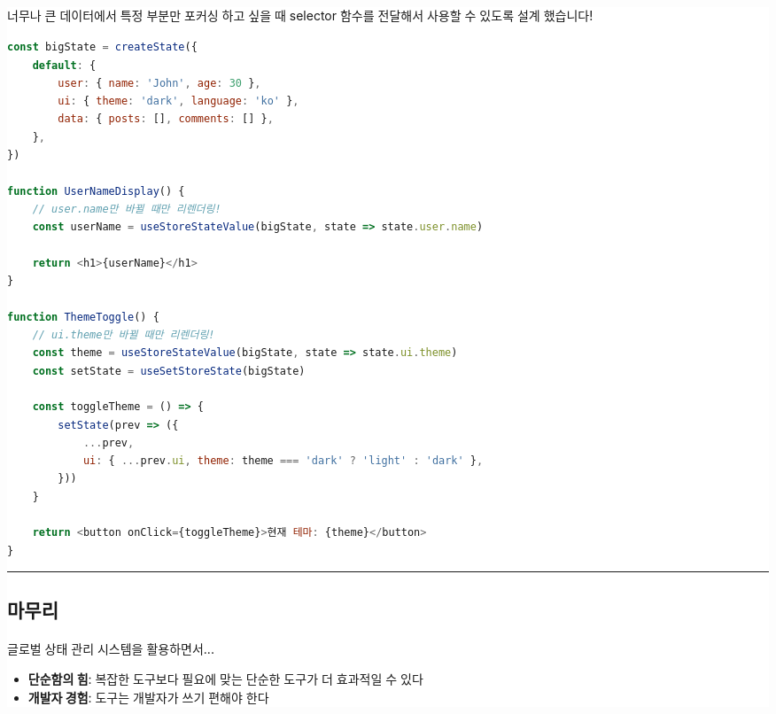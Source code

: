 너무나 큰 데이터에서 특정 부분만 포커싱 하고 싶을 때 selector 함수를 전달해서 사용할 수 있도록 설계 했습니다!

```javascript
const bigState = createState({
	default: {
		user: { name: 'John', age: 30 },
		ui: { theme: 'dark', language: 'ko' },
		data: { posts: [], comments: [] },
	},
})

function UserNameDisplay() {
	// user.name만 바뀔 때만 리렌더링!
	const userName = useStoreStateValue(bigState, state => state.user.name)

	return <h1>{userName}</h1>
}

function ThemeToggle() {
	// ui.theme만 바뀔 때만 리렌더링!
	const theme = useStoreStateValue(bigState, state => state.ui.theme)
	const setState = useSetStoreState(bigState)

	const toggleTheme = () => {
		setState(prev => ({
			...prev,
			ui: { ...prev.ui, theme: theme === 'dark' ? 'light' : 'dark' },
		}))
	}

	return <button onClick={toggleTheme}>현재 테마: {theme}</button>
}
```

---

## 마무리

글로벌 상태 관리 시스템을 활용하면서...

- **단순함의 힘**: 복잡한 도구보다 필요에 맞는 단순한 도구가 더 효과적일 수 있다
- **개발자 경험**: 도구는 개발자가 쓰기 편해야 한다
